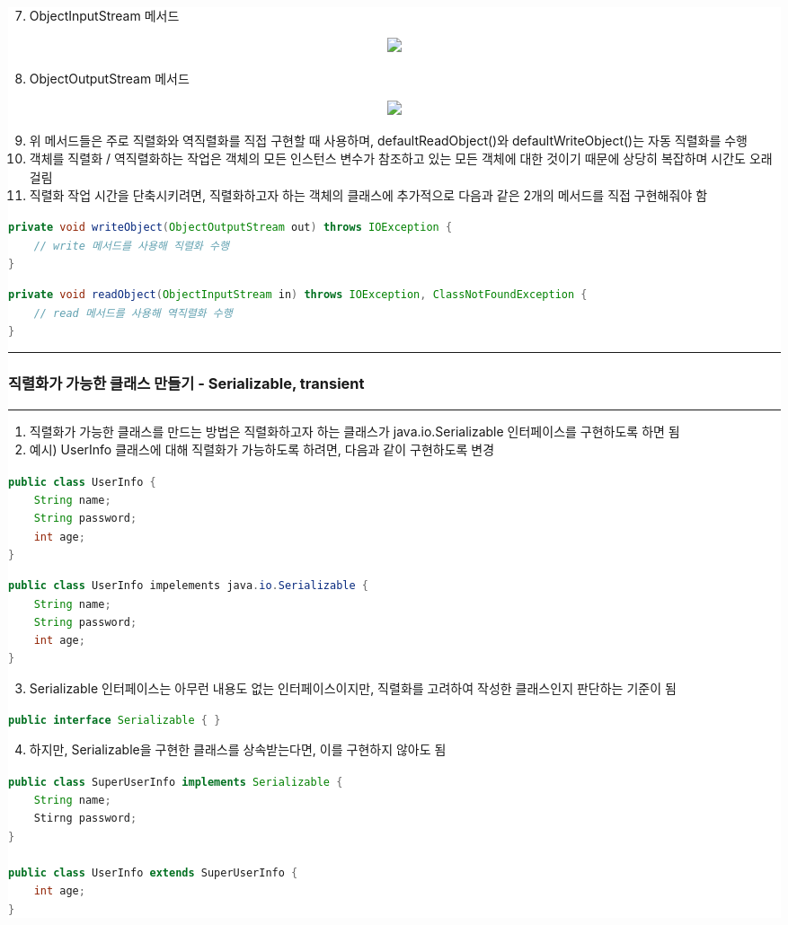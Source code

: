 7. ObjectInputStream 메서드
<div align="center">
<img src="https://github.com/sooyounghan/Data-Base/assets/34672301/6b6f0327-5ae5-4a37-b256-91dd3eb2589e">
</div>

8. ObjectOutputStream 메서드
<div align="center">
<img src="https://github.com/sooyounghan/Data-Base/assets/34672301/92e779b2-971b-4fee-ac5a-99954e395f44">
</div>

9. 위 메서드들은 주로 직렬화와 역직렬화를 직접 구현할 때 사용하며, defaultReadObject()와 defaultWriteObject()는 자동 직렬화를 수행
10. 객체를 직렬화 / 역직렬화하는 작업은 객체의 모든 인스턴스 변수가 참조하고 있는 모든 객체에 대한 것이기 때문에 상당히 복잡하며 시간도 오래 걸림
11. 직렬화 작업 시간을 단축시키려면, 직렬화하고자 하는 객체의 클래스에 추가적으로 다음과 같은 2개의 메서드를 직접 구현해줘야 함
```java
private void writeObject(ObjectOutputStream out) throws IOException {
    // write 메서드를 사용해 직렬화 수행
}
```
```java
private void readObject(ObjectInputStream in) throws IOException, ClassNotFoundException {
    // read 메서드를 사용해 역직렬화 수행
}
```

-----
### 직렬화가 가능한 클래스 만들기 - Serializable, transient
-----
1. 직렬화가 가능한 클래스를 만드는 방법은 직렬화하고자 하는 클래스가 java.io.Serializable 인터페이스를 구현하도록 하면 됨
2. 예시) UserInfo 클래스에 대해 직렬화가 가능하도록 하려면, 다음과 같이 구현하도록 변경
```java
public class UserInfo {
    String name;
    String password;
    int age;
}
```
```java
public class UserInfo impelements java.io.Serializable {
    String name;
    String password;
    int age;
}
```

3. Serializable 인터페이스는 아무런 내용도 없는 인터페이스이지만, 직렬화를 고려하여 작성한 클래스인지 판단하는 기준이 됨
```java
public interface Serializable { }
```

4. 하지만, Serializable을 구현한 클래스를 상속받는다면, 이를 구현하지 않아도 됨
```java
public class SuperUserInfo implements Serializable {
    String name;
    Stirng password;
}

public class UserInfo extends SuperUserInfo {
    int age;
}
```
